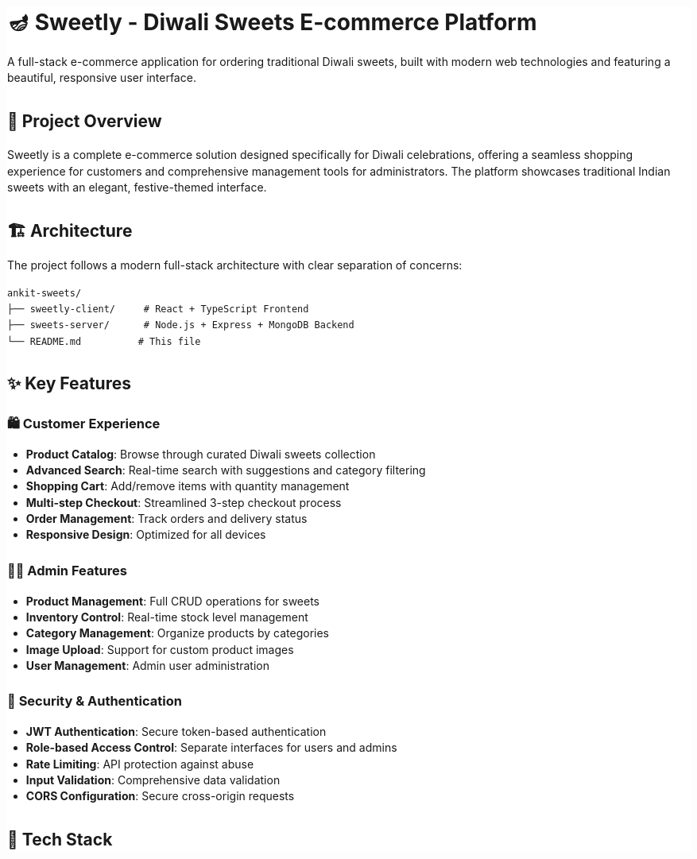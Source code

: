# 🪔 Sweetly - Diwali Sweets E-commerce Platform

A full-stack e-commerce application for ordering traditional Diwali sweets, built with modern web technologies and featuring a beautiful, responsive user interface.

## 🌟 Project Overview

Sweetly is a complete e-commerce solution designed specifically for Diwali celebrations, offering a seamless shopping experience for customers and comprehensive management tools for administrators. The platform showcases traditional Indian sweets with an elegant, festive-themed interface.

## 🏗️ Architecture

The project follows a modern full-stack architecture with clear separation of concerns:

```
ankit-sweets/
├── sweetly-client/     # React + TypeScript Frontend
├── sweets-server/      # Node.js + Express + MongoDB Backend
└── README.md          # This file
```

## ✨ Key Features

### 🛍️ **Customer Experience**

- **Product Catalog**: Browse through curated Diwali sweets collection
- **Advanced Search**: Real-time search with suggestions and category filtering
- **Shopping Cart**: Add/remove items with quantity management
- **Multi-step Checkout**: Streamlined 3-step checkout process
- **Order Management**: Track orders and delivery status
- **Responsive Design**: Optimized for all devices

### 👨‍💼 **Admin Features**

- **Product Management**: Full CRUD operations for sweets
- **Inventory Control**: Real-time stock level management
- **Category Management**: Organize products by categories
- **Image Upload**: Support for custom product images
- **User Management**: Admin user administration

### 🔐 **Security & Authentication**

- **JWT Authentication**: Secure token-based authentication
- **Role-based Access Control**: Separate interfaces for users and admins
- **Rate Limiting**: API protection against abuse
- **Input Validation**: Comprehensive data validation
- **CORS Configuration**: Secure cross-origin requests

## 🚀 Tech Stack
